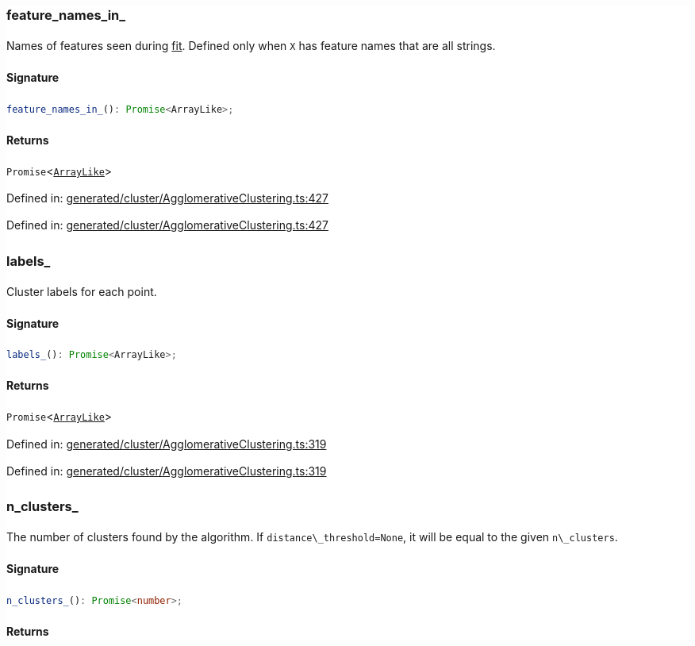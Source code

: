 ### feature\_names\_in\_

Names of features seen during [fit](../../glossary.html#term-fit). Defined only when `X` has feature names that are all strings.

#### Signature

```ts
feature_names_in_(): Promise<ArrayLike>;
```

#### Returns

`Promise`\<[`ArrayLike`](../types/ArrayLike.md)\>

Defined in:  [generated/cluster/AgglomerativeClustering.ts:427](https://github.com/transitive-bullshit/scikit-learn-ts/blob/f3d7d2d/packages/sklearn/src/generated/cluster/AgglomerativeClustering.ts#L427)

Defined in:  [generated/cluster/AgglomerativeClustering.ts:427](https://github.com/transitive-bullshit/scikit-learn-ts/blob/f3d7d2d/packages/sklearn/src/generated/cluster/AgglomerativeClustering.ts#L427)

### labels\_

Cluster labels for each point.

#### Signature

```ts
labels_(): Promise<ArrayLike>;
```

#### Returns

`Promise`\<[`ArrayLike`](../types/ArrayLike.md)\>

Defined in:  [generated/cluster/AgglomerativeClustering.ts:319](https://github.com/transitive-bullshit/scikit-learn-ts/blob/f3d7d2d/packages/sklearn/src/generated/cluster/AgglomerativeClustering.ts#L319)

Defined in:  [generated/cluster/AgglomerativeClustering.ts:319](https://github.com/transitive-bullshit/scikit-learn-ts/blob/f3d7d2d/packages/sklearn/src/generated/cluster/AgglomerativeClustering.ts#L319)

### n\_clusters\_

The number of clusters found by the algorithm. If `distance\_threshold=None`, it will be equal to the given `n\_clusters`.

#### Signature

```ts
n_clusters_(): Promise<number>;
```

#### Returns
